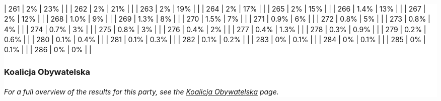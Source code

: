 | 261 | 2% | 23% |  |
| 262 | 2% | 21% |  |
| 263 | 2% | 19% |  |
| 264 | 2% | 17% |  |
| 265 | 2% | 15% |  |
| 266 | 1.4% | 13% |  |
| 267 | 2% | 12% |  |
| 268 | 1.0% | 9% |  |
| 269 | 1.3% | 8% |  |
| 270 | 1.5% | 7% |  |
| 271 | 0.9% | 6% |  |
| 272 | 0.8% | 5% |  |
| 273 | 0.8% | 4% |  |
| 274 | 0.7% | 3% |  |
| 275 | 0.8% | 3% |  |
| 276 | 0.4% | 2% |  |
| 277 | 0.4% | 1.3% |  |
| 278 | 0.3% | 0.9% |  |
| 279 | 0.2% | 0.6% |  |
| 280 | 0.1% | 0.4% |  |
| 281 | 0.1% | 0.3% |  |
| 282 | 0.1% | 0.2% |  |
| 283 | 0% | 0.1% |  |
| 284 | 0% | 0.1% |  |
| 285 | 0% | 0.1% |  |
| 286 | 0% | 0% |  |

### Koalicja Obywatelska

*For a full overview of the results for this party, see the [Koalicja Obywatelska](party-koalicjaobywatelska.html) page.*
